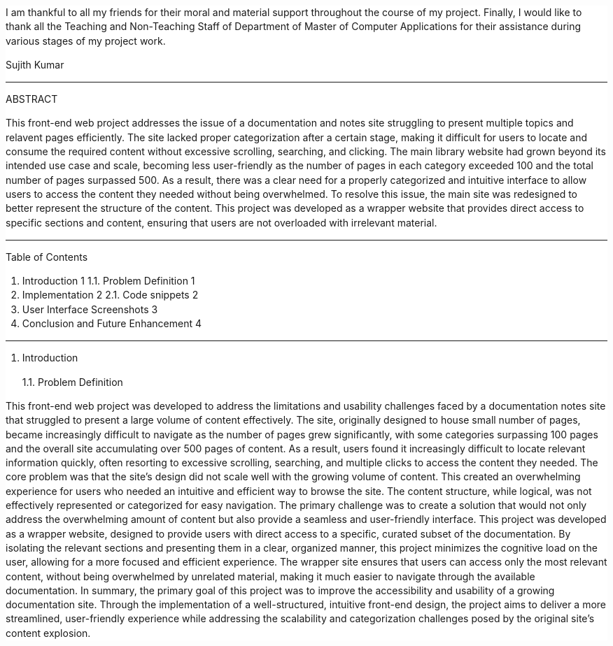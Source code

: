 I am thankful to all my friends for their moral and material support throughout the course of my project. Finally, I would like to thank all the Teaching and Non-Teaching Staff of Department of Master of Computer Applications for their assistance during various stages of my project work. 


Sujith Kumar

____

ABSTRACT

This front-end web project addresses the issue of a documentation and notes site struggling to present multiple topics and relavent pages efficiently. The site lacked proper categorization after a certain stage, making it difficult for users to locate and consume the required content without excessive scrolling, searching, and clicking.
The main library website had grown beyond its intended use case and scale, becoming less  user-friendly as the number of pages in each category exceeded 100 and the total number of pages surpassed 500. As a result, there was a clear need for a properly categorized and intuitive interface to allow users to access the content they needed without being overwhelmed.
To resolve this issue, the main site was redesigned to better represent the structure of the content. This project was developed as a wrapper website that provides direct access to specific sections and content, ensuring that users are not overloaded with irrelevant material.

_____

Table of Contents
1.	Introduction	1
1.1.	Problem Definition	1
2.	Implementation	2
2.1.	Code snippets	2
3.	User Interface Screenshots	3
4.	Conclusion and Future Enhancement	4

____


1. Introduction

	1.1. Problem Definition

This front-end web project was developed to address the limitations and usability challenges faced by a documentation notes site that struggled to present a large volume of content effectively. The site, originally designed to house small number of pages, became increasingly difficult to navigate as the number of pages grew significantly, with some categories surpassing 100 pages and the overall site accumulating over 500 pages of content. As a result, users found it increasingly difficult to locate relevant information quickly, often resorting to excessive scrolling, searching, and multiple clicks to access the content they needed. 
The core problem was that the site’s design did not scale well with the growing volume of content. This created an overwhelming experience for users who needed an intuitive and efficient way to browse the site. The content structure, while logical, was not effectively represented or categorized for easy navigation. The primary challenge was to create a solution that would not only address the overwhelming amount of content but also provide a seamless and user-friendly interface.
This project was developed as a wrapper website, designed to provide users with direct access to a specific, curated subset of the documentation. By isolating the relevant sections and presenting them in a clear, organized manner, this project minimizes the cognitive load on the user, allowing for a more focused and efficient experience. The wrapper site ensures that users can access only the most relevant content, without being overwhelmed by unrelated material, making it much easier to navigate through the available documentation.
In summary, the primary goal of this project was to improve the accessibility and usability of a growing documentation site. Through the implementation of a well-structured, intuitive front-end design, the project aims to deliver a more streamlined, user-friendly experience while addressing the scalability and categorization challenges posed by the original site’s content explosion.
